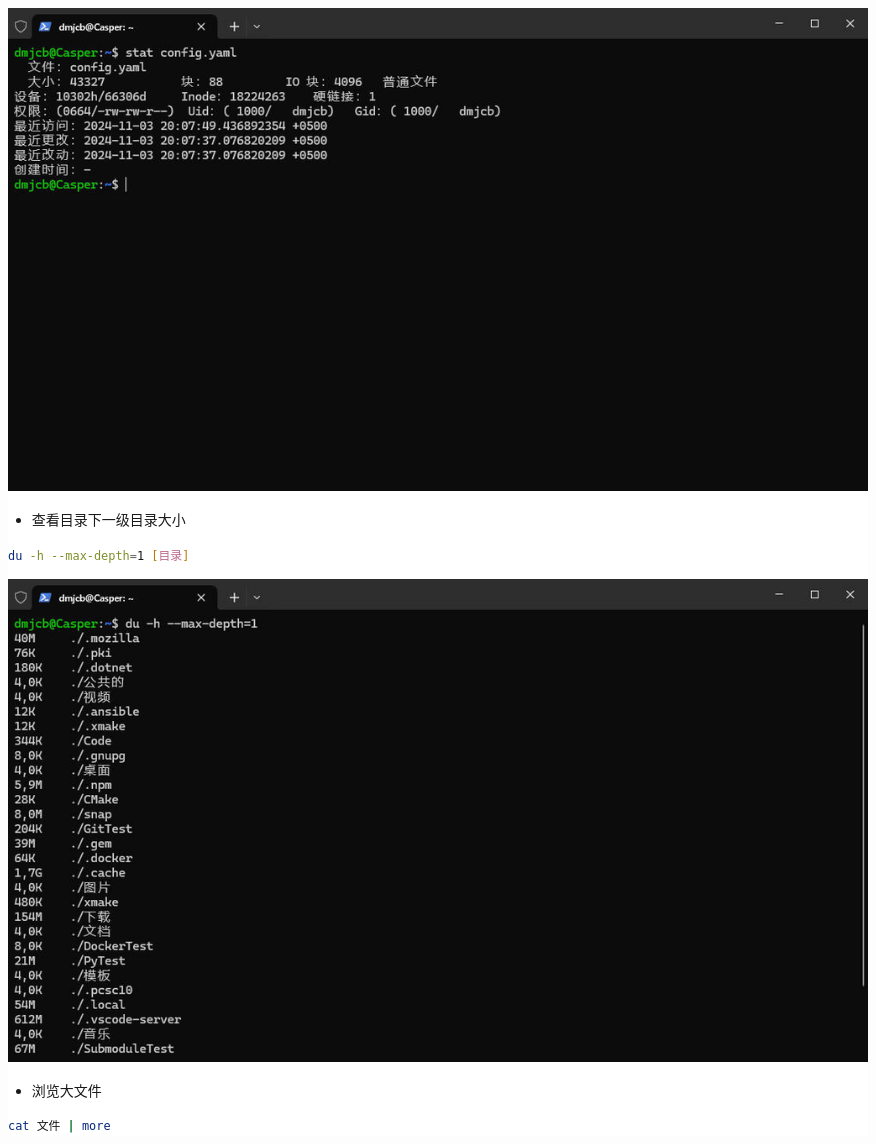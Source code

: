 ![](/assets/image/20241117_140233.jpg)

- 查看目录下一级目录大小

```sh
du -h --max-depth=1 [目录]
```

![](/assets/image/20241117_140216.jpg)

- 浏览大文件

```sh
cat 文件 | more
```